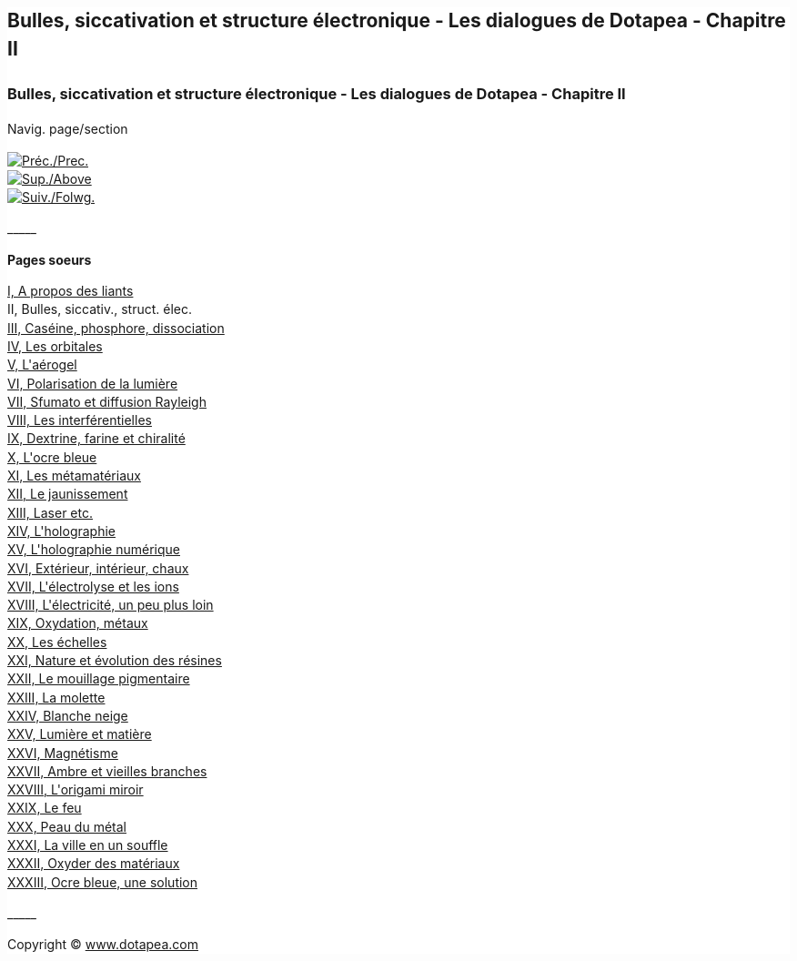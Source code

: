## Bulles, siccativation et structure électronique - Les dialogues de Dotapea - Chapitre II
### Bulles, siccativation et structure électronique - Les dialogues de Dotapea - Chapitre II
 Navig. page/section

[![Préc./Prec.](_derived/back_cmp_themenoir010_back.gif)](chap01liants.html)  
[![Sup./Above](_derived/up_cmp_themenoir010_up.gif)](dialoguesdotapea.html)  
[![Suiv./Folwg.](_derived/next_cmp_themenoir010_next.gif)](chap03caseine.html)

\_\_\_\_\_

**Pages soeurs**

[I, A propos des liants](chap01liants.html)  
II, Bulles, siccativ., struct. élec.  
[III, Caséine, phosphore, dissociation](chap03caseine.html)  
[IV, Les orbitales](chap04orbitales.html)  
[V, L'aérogel](chap05aerogel.html)  
[VI, Polarisation de la lumière](chap06polaris.html)  
[VII, Sfumato et diffusion Rayleigh](chap07rayleigh.html)  
[VIII, Les interférentielles](chap08interferences.html)  
[IX, Dextrine, farine et chiralité](chap09dextrine.html)  
[X, L'ocre bleue](chap10ocrebleue.html)  
[XI, Les métamatériaux](chap11metamateriaux.html)  
[XII, Le jaunissement](chap12jaunissement.html)  
[XIII, Laser etc.](chap13laser.html)  
[XIV, L'holographie](chap14holographie.html)  
[XV, L'holographie numérique](chap15holographienum.html)  
[XVI, Extérieur, intérieur, chaux](chap16interieurexterieurchaux.html)  
[XVII, L'électrolyse et les ions](chap17electrolyseions.html)  
[XVIII, L'électricité, un peu plus loin](chap18electriciteplusloin.html)  
[XIX, Oxydation, métaux](chap19oxydationsmetaux.html)  
[XX, Les échelles](chap20echelles.html)  
[XXI, Nature et évolution des résines](chap21resines.html)  
[XXII, Le mouillage pigmentaire](chap22mouillage.html)  
[XXIII, La molette](chap23molette.html)  
[XXIV, Blanche neige](chap24blancheneige.html)  
[XXV, Lumière et matière](chap25lumiereetmatiere.html)  
[XXVI, Magnétisme](chap26magnetisme.html)  
[XXVII, Ambre et vieilles branches](chap27ambre.html)  
[XXVIII, L'origami miroir](chap28origamimiroir.html)  
[XXIX, Le feu](chap29feu.html)  
[XXX, Peau du métal](chap30peaudumetal.html)  
[XXXI, La ville en un souffle](chap31bellastock.html)  
[XXXII, Oxyder des matériaux](chap32oxydermateriaux.html)  
[XXXIII, Ocre bleue, une solution](chap33ocrebleuesimulation.html)

\_\_\_\_\_

Copyright © www.dotapea.com
